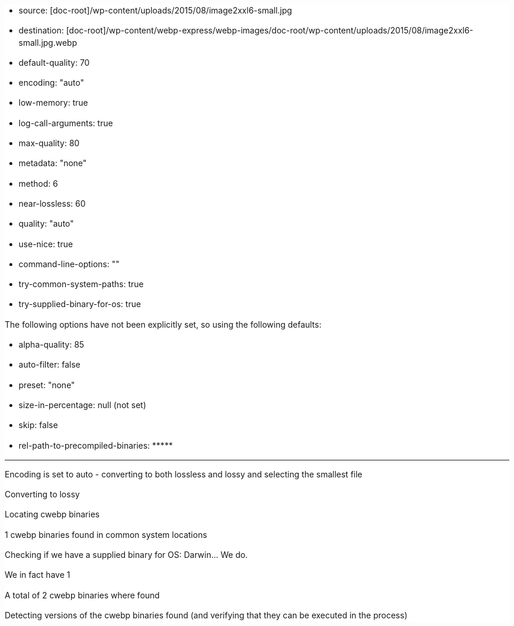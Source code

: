 - source: [doc-root]/wp-content/uploads/2015/08/image2xxl6-small.jpg

- destination: [doc-root]/wp-content/webp-express/webp-images/doc-root/wp-content/uploads/2015/08/image2xxl6-small.jpg.webp

- default-quality: 70

- encoding: "auto"

- low-memory: true

- log-call-arguments: true

- max-quality: 80

- metadata: "none"

- method: 6

- near-lossless: 60

- quality: "auto"

- use-nice: true

- command-line-options: ""

- try-common-system-paths: true

- try-supplied-binary-for-os: true


The following options have not been explicitly set, so using the following defaults:

- alpha-quality: 85

- auto-filter: false

- preset: "none"

- size-in-percentage: null (not set)

- skip: false

- rel-path-to-precompiled-binaries: *****

------------


Encoding is set to auto - converting to both lossless and lossy and selecting the smallest file


Converting to lossy

Locating cwebp binaries

1 cwebp binaries found in common system locations

Checking if we have a supplied binary for OS: Darwin... We do.

We in fact have 1

A total of 2 cwebp binaries where found

Detecting versions of the cwebp binaries found (and verifying that they can be executed in the process)
